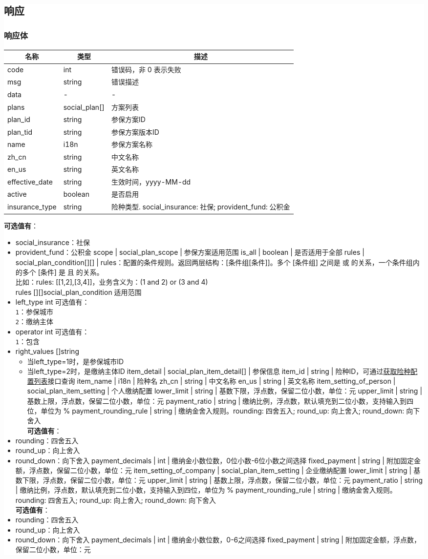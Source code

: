 ## 响应

### 响应体

名称 | 类型 | 描述
--- | --- | ---
code | int | 错误码，非 0 表示失败
msg | string | 错误描述
data | \- | \-
plans | social_plan\[\] | 方案列表
plan_id | string | 参保方案ID
plan_tid | string | 参保方案版本ID
name | i18n | 参保方案名称
zh_cn | string | 中文名称
en_us | string | 英文名称
effective_date | string | 生效时间，yyyy-MM-dd
active | boolean | 是否启用
insurance_type | string | 险种类型. social_insurance: 社保; provident_fund: 公积金  
**可选值有**：  
- social_insurance：社保  
- provident_fund：公积金
scope | social_plan_scope | 参保方案适用范围
is_all | boolean | 是否适用于全部
rules | social_plan_condition\[\]\[\] | rules：配置的条件规则。返回两层结构：[条件组[条件]]。多个 [条件组] 之间是 或 的关系，一个条件组内的多个 [条件] 是 且 的关系。  
比如：rules: [[1,2],[3,4]]，业务含义为：(1 and 2) or (3 and 4)  
rules [][]social_plan_condition 适用范围  
- left_type  int  可选值有：  
``1``：参保城市  
``2``：缴纳主体   
- operator  int  可选值有：  
``1``：包含  
- right_values  []string  
	- 当left_type=1时，是参保城市ID  
	- 当left_type=2时，是缴纳主体ID
item_detail | social_plan_item_detail\[\] | 参保信息
item_id | string | 险种ID，可通过[获取险种配置列表](https://open.feishu.cn/document/uAjLw4CM/ukTMukTMukTM/compensation-v1/social_insurance/list)接口查询
item_name | i18n | 险种名
zh_cn | string | 中文名称
en_us | string | 英文名称
item_setting_of_person | social_plan_item_setting | 个人缴纳配置
lower_limit | string | 基数下限，浮点数，保留二位小数，单位：元
upper_limit | string | 基数上限，浮点数，保留二位小数，单位：元
payment_ratio | string | 缴纳比例，浮点数，默认填充到二位小数，支持输入到四位，单位为 %
payment_rounding_rule | string | 缴纳金舍入规则。rounding: 四舍五入; round_up: 向上舍入; round_down: 向下舍入  
**可选值有**：  
- rounding：四舍五入  
- round_up：向上舍入  
- round_down：向下舍入
payment_decimals | int | 缴纳金小数位数，0位小数-6位小数之间选择
fixed_payment | string | 附加固定金额，浮点数，保留二位小数，单位：元
item_setting_of_company | social_plan_item_setting | 企业缴纳配置
lower_limit | string | 基数下限，浮点数，保留二位小数，单位：元
upper_limit | string | 基数上限，浮点数，保留二位小数，单位：元
payment_ratio | string | 缴纳比例，浮点数，默认填充到二位小数，支持输入到四位，单位为 %
payment_rounding_rule | string | 缴纳金舍入规则。rounding: 四舍五入; round_up: 向上舍入; round_down: 向下舍入  
**可选值有**：  
- rounding：四舍五入  
- round_up：向上舍入  
- round_down：向下舍入
payment_decimals | int | 缴纳金小数位数，0-6之间选择
fixed_payment | string | 附加固定金额，浮点数，保留二位小数，单位：元